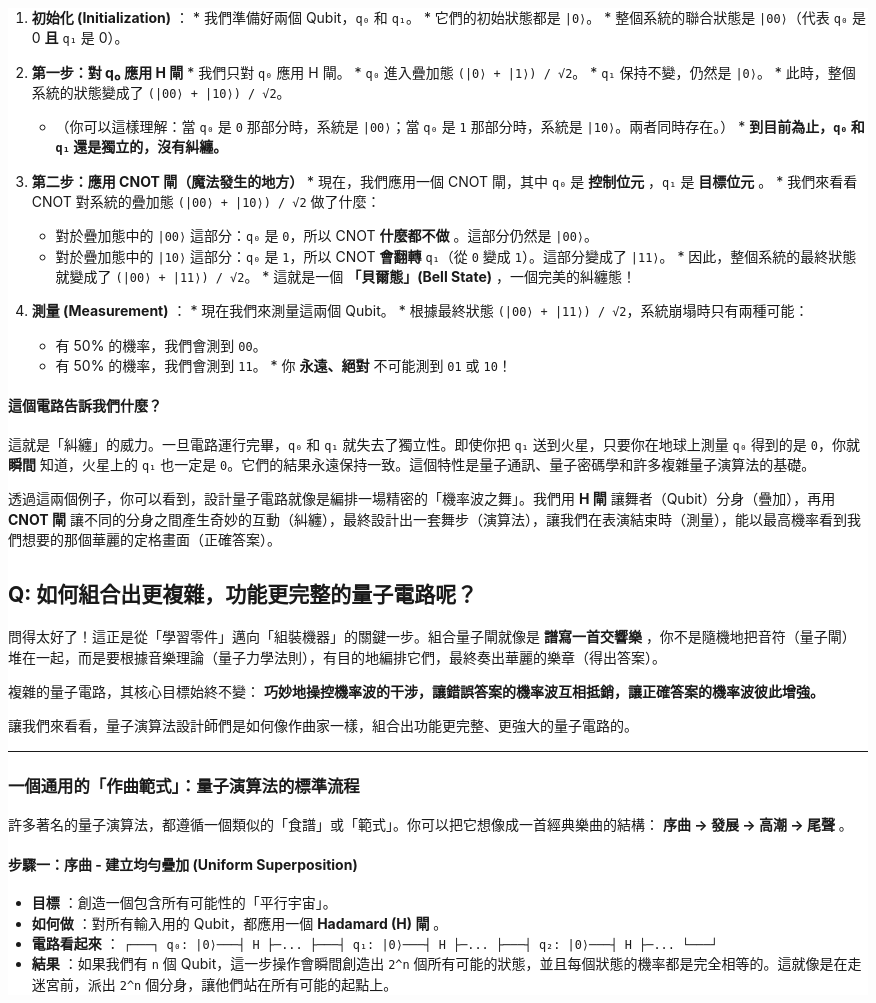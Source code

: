 1.   **初始化 (Initialization)** ：
    *   我們準備好兩個 Qubit，`q₀` 和 `q₁`。
    *   它們的初始狀態都是 `|0⟩`。
    *   整個系統的聯合狀態是 `|00⟩`（代表 `q₀` 是 0  **且**  `q₁` 是 0）。

2.   **第一步：對 q₀ 應用 H 閘** 
    *   我們只對 `q₀` 應用 H 閘。
    *   `q₀` 進入疊加態 `(|0⟩ + |1⟩) / √2`。
    *   `q₁` 保持不變，仍然是 `|0⟩`。
    *   此時，整個系統的狀態變成了 `(|00⟩ + |10⟩) / √2`。
        *   （你可以這樣理解：當 `q₀` 是 `0` 那部分時，系統是 `|00⟩`；當 `q₀` 是 `1` 那部分時，系統是 `|10⟩`。兩者同時存在。）
    *    **到目前為止，`q₀` 和 `q₁` 還是獨立的，沒有糾纏。** 

3.   **第二步：應用 CNOT 閘（魔法發生的地方）** 
    *   現在，我們應用一個 CNOT 閘，其中 `q₀` 是 **控制位元** ，`q₁` 是 **目標位元** 。
    *   我們來看看 CNOT 對系統的疊加態 `(|00⟩ + |10⟩) / √2` 做了什麼：
        *   對於疊加態中的 `|00⟩` 這部分：`q₀` 是 `0`，所以 CNOT  **什麼都不做** 。這部分仍然是 `|00⟩`。
        *   對於疊加態中的 `|10⟩` 這部分：`q₀` 是 `1`，所以 CNOT  **會翻轉**  `q₁`（從 `0` 變成 `1`）。這部分變成了 `|11⟩`。
    *   因此，整個系統的最終狀態就變成了 `(|00⟩ + |11⟩) / √2`。
    *   這就是一個 **「貝爾態」(Bell State)** ，一個完美的糾纏態！

4.   **測量 (Measurement)** ：
    *   現在我們來測量這兩個 Qubit。
    *   根據最終狀態 `(|00⟩ + |11⟩) / √2`，系統崩塌時只有兩種可能：
        *   有 50% 的機率，我們會測到 `00`。
        *   有 50% 的機率，我們會測到 `11`。
    *   你 **永遠、絕對** 不可能測到 `01` 或 `10`！

#### 這個電路告訴我們什麼？

這就是「糾纏」的威力。一旦電路運行完畢，`q₀` 和 `q₁` 就失去了獨立性。即使你把 `q₁` 送到火星，只要你在地球上測量 `q₀` 得到的是 `0`，你就 **瞬間** 知道，火星上的 `q₁` 也一定是 `0`。它們的結果永遠保持一致。這個特性是量子通訊、量子密碼學和許多複雜量子演算法的基礎。

透過這兩個例子，你可以看到，設計量子電路就像是編排一場精密的「機率波之舞」。我們用  **H 閘**  讓舞者（Qubit）分身（疊加），再用  **CNOT 閘**  讓不同的分身之間產生奇妙的互動（糾纏），最終設計出一套舞步（演算法），讓我們在表演結束時（測量），能以最高機率看到我們想要的那個華麗的定格畫面（正確答案）。

## Q: 如何組合出更複雜，功能更完整的量子電路呢？

問得太好了！這正是從「學習零件」邁向「組裝機器」的關鍵一步。組合量子閘就像是 **譜寫一首交響樂** ，你不是隨機地把音符（量子閘）堆在一起，而是要根據音樂理論（量子力學法則），有目的地編排它們，最終奏出華麗的樂章（得出答案）。

複雜的量子電路，其核心目標始終不變： **巧妙地操控機率波的干涉，讓錯誤答案的機率波互相抵銷，讓正確答案的機率波彼此增強。** 

讓我們來看看，量子演算法設計師們是如何像作曲家一樣，組合出功能更完整、更強大的量子電路的。

---

### 一個通用的「作曲範式」：量子演算法的標準流程

許多著名的量子演算法，都遵循一個類似的「食譜」或「範式」。你可以把它想像成一首經典樂曲的結構： **序曲 → 發展 → 高潮 → 尾聲** 。

#### 步驟一：序曲 - 建立均勻疊加 (Uniform Superposition)

*    **目標** ：創造一個包含所有可能性的「平行宇宙」。
*    **如何做** ：對所有輸入用的 Qubit，都應用一個  **Hadamard (H) 閘** 。
*    **電路看起來** ：
    ```
               ┌───┐
    q₀: |0⟩───┤ H ├─...
               ├───┤
    q₁: |0⟩───┤ H ├─...
               ├───┤
    q₂: |0⟩───┤ H ├─...
               └───┘
    ```
*    **結果** ：如果我們有 `n` 個 Qubit，這一步操作會瞬間創造出 `2^n` 個所有可能的狀態，並且每個狀態的機率都是完全相等的。這就像是在走迷宮前，派出 `2^n` 個分身，讓他們站在所有可能的起點上。
